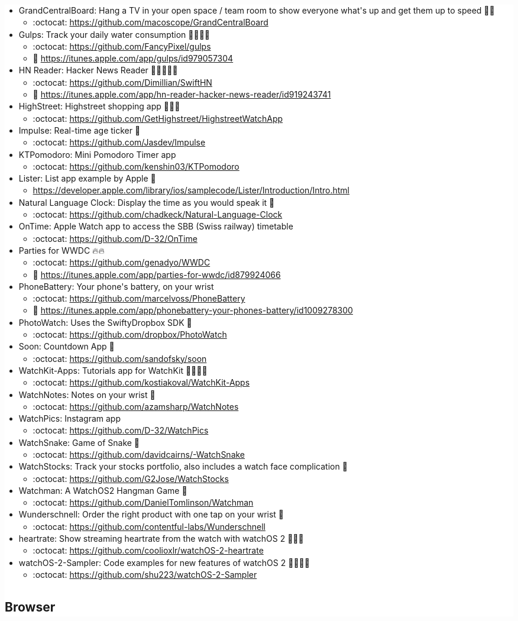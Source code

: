 - GrandCentralBoard: Hang a TV in your open space / team room to show everyone what's up and get them up to speed 🔶🔥
  - :octocat: https://github.com/macoscope/GrandCentralBoard
- Gulps: Track your daily water consumption 🔶🔥🔥🔥
  - :octocat: https://github.com/FancyPixel/gulps
  - 📲  https://itunes.apple.com/app/gulps/id979057304
- HN Reader: Hacker News Reader 🔶🔥🔥🔥🔥
  - :octocat: https://github.com/Dimillian/SwiftHN
  - 📲  https://itunes.apple.com/app/hn-reader-hacker-news-reader/id919243741
- HighStreet: Highstreet shopping app 🔶🔥🔥
  - :octocat: https://github.com/GetHighstreet/HighstreetWatchApp
- Impulse: Real-time age ticker 🔶
  - :octocat: https://github.com/Jasdev/Impulse
- KTPomodoro: Mini Pomodoro Timer app 
  - :octocat: https://github.com/kenshin03/KTPomodoro
- Lister: List app example by Apple 🔶
  - https://developer.apple.com/library/ios/samplecode/Lister/Introduction/Intro.html
- Natural Language Clock: Display the time as you would speak it 🔶
  - :octocat: https://github.com/chadkeck/Natural-Language-Clock
- OnTime: Apple Watch app to access the SBB (Swiss railway) timetable 
  - :octocat: https://github.com/D-32/OnTime
- Parties for WWDC 🔥🔥
  - :octocat: https://github.com/genadyo/WWDC
  - 📲  https://itunes.apple.com/app/parties-for-wwdc/id879924066
- PhoneBattery: Your phone's battery, on your wrist 
  - :octocat: https://github.com/marcelvoss/PhoneBattery
  - 📲  https://itunes.apple.com/app/phonebattery-your-phones-battery/id1009278300
- PhotoWatch: Uses the SwiftyDropbox SDK 🔶
  - :octocat: https://github.com/dropbox/PhotoWatch
- Soon: Countdown App 🔶
  - :octocat: https://github.com/sandofsky/soon
- WatchKit-Apps: Tutorials app for WatchKit 🔶🔥🔥🔥
  - :octocat: https://github.com/kostiakoval/WatchKit-Apps
- WatchNotes: Notes on your wrist 🔶
  - :octocat: https://github.com/azamsharp/WatchNotes
- WatchPics: Instagram app 
  - :octocat: https://github.com/D-32/WatchPics
- WatchSnake: Game of Snake 🔶
  - :octocat: https://github.com/davidcairns/-WatchSnake
- WatchStocks: Track your stocks portfolio, also includes a watch face complication 🔶
  - :octocat: https://github.com/G2Jose/WatchStocks
- Watchman: A WatchOS2 Hangman Game 🔶
  - :octocat: https://github.com/DanielTomlinson/Watchman
- Wunderschnell: Order the right product with one tap on your wrist 🔶
  - :octocat: https://github.com/contentful-labs/Wunderschnell
- heartrate: Show streaming heartrate from the watch with watchOS 2 🔶🔥🔥
  - :octocat: https://github.com/coolioxlr/watchOS-2-heartrate
- watchOS-2-Sampler: Code examples for new features of watchOS 2 🔶🔥🔥🔥
  - :octocat: https://github.com/shu223/watchOS-2-Sampler

## Browser 
 